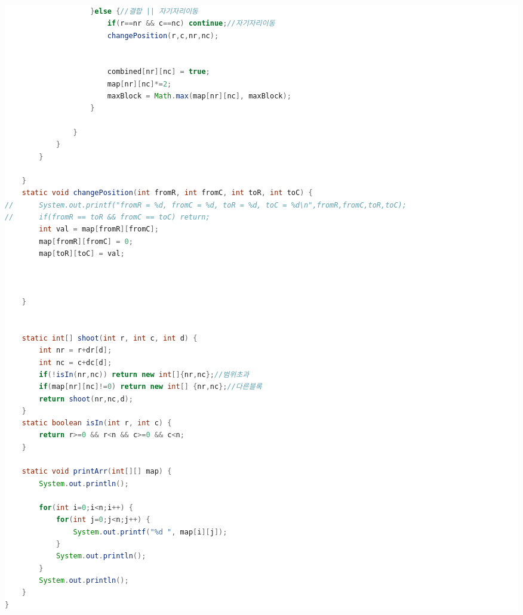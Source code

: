 ```java
					}else {//결합 || 자기자리이동
						if(r==nr && c==nc) continue;//자기자리이동
						changePosition(r,c,nr,nc);
						
						
						combined[nr][nc] = true;
						map[nr][nc]*=2;
						maxBlock = Math.max(map[nr][nc], maxBlock);
					}
					
				}
			}
		}
		
	}
	static void changePosition(int fromR, int fromC, int toR, int toC) {
//		System.out.printf("fromR = %d, fromC = %d, toR = %d, toC = %d\n",fromR,fromC,toR,toC);
//		if(fromR == toR && fromC == toC) return;
		int val = map[fromR][fromC];
		map[fromR][fromC] = 0;
		map[toR][toC] = val;
		
		
		
	}

	
	static int[] shoot(int r, int c, int d) {
		int nr = r+dr[d];
		int nc = c+dc[d];
		if(!isIn(nr,nc)) return new int[]{nr,nc};//범위초과
		if(map[nr][nc]!=0) return new int[] {nr,nc};//다른블록
		return shoot(nr,nc,d);
	}
	static boolean isIn(int r, int c) {
		return r>=0 && r<n && c>=0 && c<n;
	}
	
	static void printArr(int[][] map) {
		System.out.println();
		
		for(int i=0;i<n;i++) {
			for(int j=0;j<n;j++) {
				System.out.printf("%d ", map[i][j]);
			}
			System.out.println();
		}
		System.out.println();
	}
}

```
